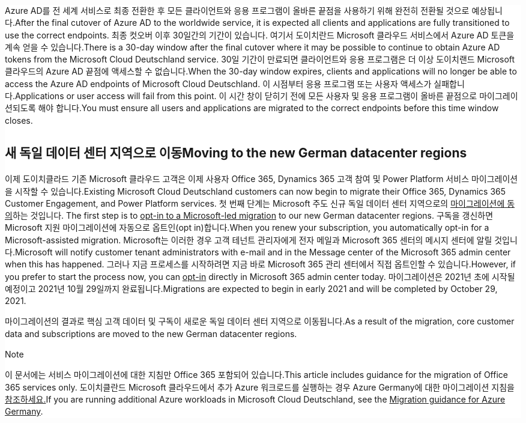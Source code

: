 
<span data-ttu-id="12e4f-160">Azure AD를 전 세계 서비스로 최종 전환한 후 모든 클라이언트와 응용 프로그램이 올바른 끝점을 사용하기 위해 완전히 전환될 것으로 예상됩니다.</span><span class="sxs-lookup"><span data-stu-id="12e4f-160">After the final cutover of Azure AD to the worldwide service, it is expected all clients and applications are fully transitioned to use the correct endpoints.</span></span> <span data-ttu-id="12e4f-161">최종 컷오버 이후 30일간의 기간이 있습니다. 여기서 도이치란드 Microsoft 클라우드 서비스에서 Azure AD 토큰을 계속 얻을 수 있습니다.</span><span class="sxs-lookup"><span data-stu-id="12e4f-161">There is a 30-day window after the final cutover where it may be possible to continue to obtain Azure AD tokens from the Microsoft Cloud Deutschland service.</span></span> <span data-ttu-id="12e4f-162">30일 기간이 만료되면 클라이언트와 응용 프로그램은 더 이상 도이치랜드 Microsoft 클라우드의 Azure AD 끝점에 액세스할 수 없습니다.</span><span class="sxs-lookup"><span data-stu-id="12e4f-162">When the 30-day window expires, clients and applications will no longer be able to access the Azure AD endpoints of Microsoft Cloud Deutschland.</span></span> <span data-ttu-id="12e4f-163">이 시점부터 응용 프로그램 또는 사용자 액세스가 실패합니다.</span><span class="sxs-lookup"><span data-stu-id="12e4f-163">Applications or user access will fail from this point.</span></span> <span data-ttu-id="12e4f-164">이 시간 창이 닫히기 전에 모든 사용자 및 응용 프로그램이 올바른 끝점으로 마이그레이션되도록 해야 합니다.</span><span class="sxs-lookup"><span data-stu-id="12e4f-164">You must ensure all users and applications are migrated to the correct endpoints before this time window closes.</span></span> 

## <a name="moving-to-the-new-german-datacenter-regions"></a><span data-ttu-id="12e4f-165">새 독일 데이터 센터 지역으로 이동</span><span class="sxs-lookup"><span data-stu-id="12e4f-165">Moving to the new German datacenter regions</span></span>

<span data-ttu-id="12e4f-166">이제 도이치클라드 기존 Microsoft 클라우드 고객은 이제 사용자 Office 365, Dynamics 365 고객 참여 및 Power Platform 서비스 마이그레이션을 시작할 수 있습니다.</span><span class="sxs-lookup"><span data-stu-id="12e4f-166">Existing Microsoft Cloud Deutschland customers can now begin to migrate their Office 365, Dynamics 365 Customer Engagement, and Power Platform services.</span></span> <span data-ttu-id="12e4f-167">첫 번째 단계는 Microsoft 주도 신규 독일 데이터 센터 지역으로의 [마이그레이션에 동의](./ms-cloud-germany-migration-opt-in.md)하는 것입니다. </span><span class="sxs-lookup"><span data-stu-id="12e4f-167">The first step is to [opt-in to a Microsoft-led migration](./ms-cloud-germany-migration-opt-in.md) to our new German datacenter regions.</span></span> <span data-ttu-id="12e4f-168">구독을 갱신하면 Microsoft 지원 마이그레이션에 자동으로 옵트인(opt in)합니다.</span><span class="sxs-lookup"><span data-stu-id="12e4f-168">When you renew your subscription, you automatically opt-in for a Microsoft-assisted migration.</span></span> <span data-ttu-id="12e4f-169">Microsoft는 이러한 경우 고객 테넌트 관리자에게 전자 메일과 Microsoft 365 센터의 메시지 센터에 알릴 것입니다.</span><span class="sxs-lookup"><span data-stu-id="12e4f-169">Microsoft will notify customer tenant administrators with e-mail and in the Message center of the Microsoft 365 admin center when this has happened.</span></span> <span data-ttu-id="12e4f-170">그러나 지금 프로세스를 시작하려면 지금 바로 [](./ms-cloud-germany-migration-opt-in.md) Microsoft 365 관리 센터에서 직접 옵트인할 수 있습니다.</span><span class="sxs-lookup"><span data-stu-id="12e4f-170">However, if you prefer to start the process now, you can [opt-in](./ms-cloud-germany-migration-opt-in.md) directly in Microsoft 365 admin center today.</span></span> <span data-ttu-id="12e4f-171">마이그레이션은 2021년 초에 시작될 예정이고 2021년 10월 29일까지 완료됩니다.</span><span class="sxs-lookup"><span data-stu-id="12e4f-171">Migrations are expected to begin in early 2021 and will be completed by October 29, 2021.</span></span> 

<span data-ttu-id="12e4f-172">마이그레이션의 결과로 핵심 고객 데이터 및 구독이 새로운 독일 데이터 센터 지역으로 이동됩니다.</span><span class="sxs-lookup"><span data-stu-id="12e4f-172">As a result of the migration, core customer data and subscriptions are moved to the new German datacenter regions.</span></span>

> [!NOTE]
> <span data-ttu-id="12e4f-173">이 문서에는 서비스 마이그레이션에 대한 지침만 Office 365 포함되어 있습니다.</span><span class="sxs-lookup"><span data-stu-id="12e4f-173">This article includes guidance for the migration of Office 365 services only.</span></span> <span data-ttu-id="12e4f-174">도이치클란드 Microsoft 클라우드에서 추가 Azure 워크로드를 실행하는 경우 Azure Germany에 대한 마이그레이션 지침을 [참조하세요.](/azure/germany/germany-migration-main)</span><span class="sxs-lookup"><span data-stu-id="12e4f-174">If you are running additional Azure workloads in Microsoft Cloud Deutschland, see the [Migration guidance for Azure Germany](/azure/germany/germany-migration-main).</span></span>
